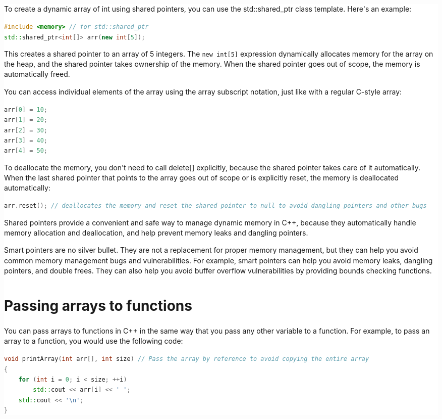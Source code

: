 To create a dynamic array of int using shared pointers, you can use the std::shared_ptr class template. Here's an example:

```c++
#include <memory> // for std::shared_ptr
std::shared_ptr<int[]> arr(new int[5]);
```

This creates a shared pointer to an array of 5 integers. The `new int[5]` expression dynamically allocates memory for the array on the heap, and the shared pointer takes ownership of the memory. When the shared pointer goes out of scope, the memory is automatically freed.

You can access individual elements of the array using the array subscript notation, just like with a regular C-style array:

```c++
arr[0] = 10;
arr[1] = 20;
arr[2] = 30;
arr[3] = 40;
arr[4] = 50;
``` 

To deallocate the memory, you don't need to call delete[] explicitly, because the shared pointer takes care of it automatically. When the last shared pointer that points to the array goes out of scope or is explicitly reset, the memory is deallocated automatically:

```c++
arr.reset(); // deallocates the memory and reset the shared pointer to null to avoid dangling pointers and other bugs
```

Shared pointers provide a convenient and safe way to manage dynamic memory in C++, because they automatically handle memory allocation and deallocation, and help prevent memory leaks and dangling pointers.

Smart pointers are no silver bullet. They are not a replacement for proper memory management, but they can help you avoid common memory management bugs and vulnerabilities. For example, smart pointers can help you avoid memory leaks, dangling pointers, and double frees. They can also help you avoid buffer overflow vulnerabilities by providing bounds checking functions.

# Passing arrays to functions

You can pass arrays to functions in C++ in the same way that you pass any other variable to a function. For example, to pass an array to a function, you would use the following code:

```c++
void printArray(int arr[], int size) // Pass the array by reference to avoid copying the entire array
{
    for (int i = 0; i < size; ++i)
        std::cout << arr[i] << ' ';
    std::cout << '\n';
}
```
